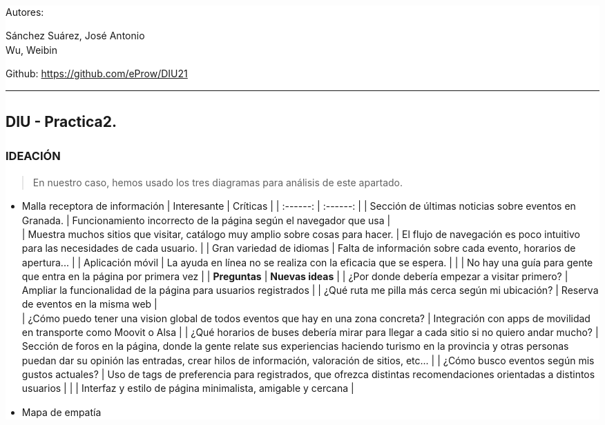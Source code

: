Autores:

Sánchez Suárez, José Antonio   
Wu, Weibin


Github: https://github.com/eProw/DIU21

----
## DIU - Practica2.

### IDEACIÓN 

> En nuestro caso, hemos usado los tres diagramas para análisis de este apartado.

* Malla receptora de información
  | Interesante | Críticas |
  | :------:   | :------: |
  | Sección de últimas noticias sobre eventos en Granada.    | Funcionamiento incorrecto de la página según el navegador que usa |       
  | Muestra muchos sitios que visitar, catálogo muy amplio sobre cosas para hacer.    | El flujo de navegación es poco intuitivo para las necesidades de cada usuario. |
  | Gran variedad de idiomas    |   Falta de información sobre cada evento, horarios de apertura...   |
  | Aplicación móvil    | La ayuda en línea no se realiza con la eficacia que se espera.  |
  | | No hay una guía para gente que entra en la página por primera vez |
  |  __Preguntas__      |  __Nuevas ideas__    | 
  | ¿Por donde debería empezar a visitar primero? | Ampliar la funcionalidad de la página para usuarios registrados   |
  | ¿Qué ruta me pilla más cerca según mi ubicación? | Reserva de eventos en la misma web  |        
  | ¿Cómo puedo tener una vision global de todos eventos que hay en una zona concreta?  |  Integración con apps de movilidad en transporte como Moovit o Alsa  |
  | ¿Qué horarios de buses debería mirar para llegar a cada sitio si no quiero andar mucho?  | Sección de foros en la página, donde la gente relate sus experiencias haciendo turismo en la provincia y otras personas puedan dar su opinión las entradas, crear hilos de información, valoración de sitios, etc... |
  | ¿Cómo busco eventos según mis gustos actuales? | Uso de tags de preferencia para registrados, que ofrezca distintas recomendaciones orientadas a distintos usuarios  | 
  |  | Interfaz y estilo de página minimalista, amigable y cercana |  

* Mapa de empatía
